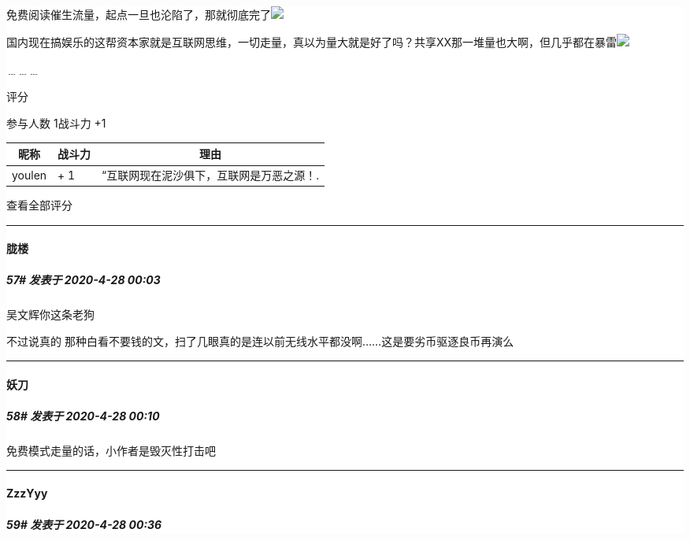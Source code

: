 免费阅读催生流量，起点一旦也沦陷了，那就彻底完了<img src="https://static.saraba1st.com/image/smiley/face2017/007.png" referrerpolicy="no-referrer">

国内现在搞娱乐的这帮资本家就是互联网思维，一切走量，真以为量大就是好了吗？共享XX那一堆量也大啊，但几乎都在暴雷<img src="https://static.saraba1st.com/image/smiley/face2017/020.png" referrerpolicy="no-referrer">



﹍﹍﹍

评分





 参与人数 1战斗力 +1

|昵称|战斗力|理由|
|----|---|---|
| youlen| + 1|“互联网现在泥沙俱下，互联网是万恶之源！.|



查看全部评分






-----

####  胧楼  
##### 57#       发表于 2020-4-28 00:03




吴文辉你这条老狗


不过说真的 那种白看不要钱的文，扫了几眼真的是连以前无线水平都没啊……这是要劣币驱逐良币再演么







-----

####  妖刀  
##### 58#       发表于 2020-4-28 00:10




免费模式走量的话，小作者是毁灭性打击吧







-----

####  ZzzYyy  
##### 59#       发表于 2020-4-28 00:36
